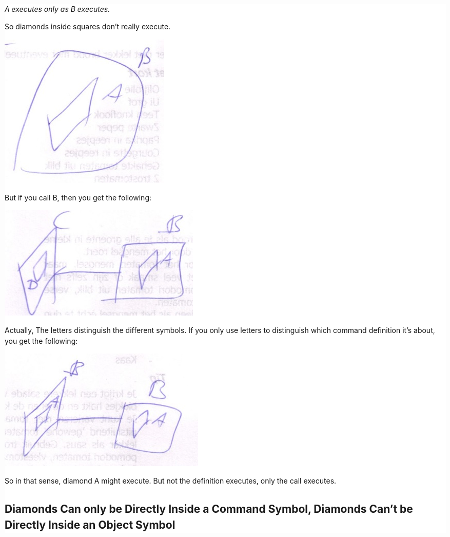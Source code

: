*A executes only as B executes.*

So diamonds inside squares don’t really execute.

![](images/7.%20Commands%20Ideas.040.jpeg)

But if you call B, then you get the following:

![](images/7.%20Commands%20Ideas.041.jpeg)

Actually, The letters distinguish the different symbols. If you only use letters to distinguish which command definition it’s about, you get the following:

![](images/7.%20Commands%20Ideas.042.jpeg)

So in that sense, diamond A might execute. But not the definition executes, only the call executes.

## Diamonds Can only be Directly Inside a Command Symbol, Diamonds Can’t be Directly Inside an Object Symbol
